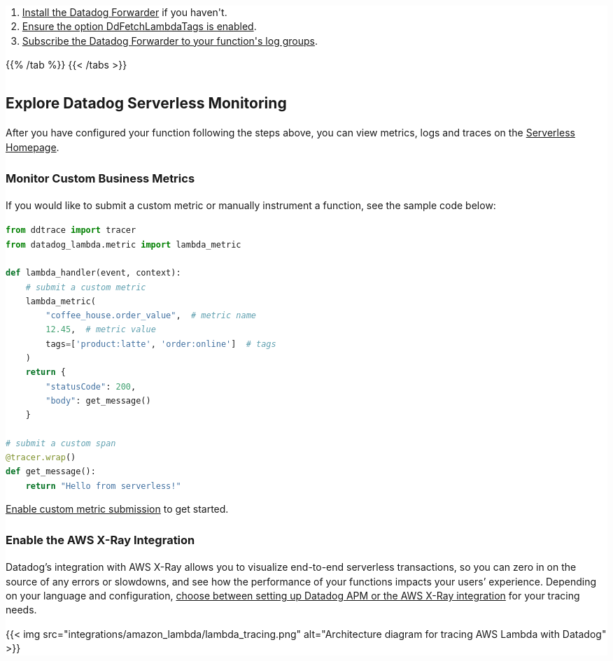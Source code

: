 1. [Install the Datadog Forwarder][7] if you haven't.
2. [Ensure the option DdFetchLambdaTags is enabled][8].
3. [Subscribe the Datadog Forwarder to your function's log groups][9].


[1]: https://docs.aws.amazon.com/lambda/latest/dg/configuration-layers.html
[2]: https://github.com/DataDog/datadog-lambda-python/releases
[3]: https://github.com/UnitedIncome/serverless-python-requirements#cross-compiling
[4]: https://docs.aws.amazon.com/serverless-application-model/latest/developerguide/sam-cli-command-reference-sam-build.html
[5]: https://docs.aws.amazon.com/lambda/latest/dg/python-package.html#python-package-dependencies
[6]: https://pypi.org/project/datadog-lambda/
[7]: https://docs.datadoghq.com/serverless/forwarder/
[8]: https://docs.datadoghq.com/serverless/forwarder/#experimental-optional
[9]: https://docs.datadoghq.com/logs/guide/send-aws-services-logs-with-the-datadog-lambda-function/#collecting-logs-from-cloudwatch-log-group
{{% /tab %}}
{{< /tabs >}}

## Explore Datadog Serverless Monitoring

After you have configured your function following the steps above, you can view metrics, logs and traces on the [Serverless Homepage][3].

### Monitor Custom Business Metrics

If you would like to submit a custom metric or manually instrument a function, see the sample code below:

```python
from ddtrace import tracer
from datadog_lambda.metric import lambda_metric

def lambda_handler(event, context):
    # submit a custom metric
    lambda_metric(
        "coffee_house.order_value",  # metric name
        12.45,  # metric value
        tags=['product:latte', 'order:online']  # tags
    )
    return {
        "statusCode": 200,
        "body": get_message()
    }

# submit a custom span
@tracer.wrap()
def get_message():
    return "Hello from serverless!"
```

[Enable custom metric submission][3] to get started.

### Enable the AWS X-Ray Integration

Datadog’s integration with AWS X-Ray allows you to visualize end-to-end serverless transactions, so you can zero in on the source of any errors or slowdowns, and see how the performance of your functions impacts your users’ experience. Depending on your language and configuration, [choose between setting up Datadog APM or the AWS X-Ray integration][5] for your tracing needs.

{{< img src="integrations/amazon_lambda/lambda_tracing.png" alt="Architecture diagram for tracing AWS Lambda with Datadog" >}}

[1]: /integrations/amazon_web_services/
[2]: /serverless/forwarder
[3]: https://app.datadoghq.com/functions
[4]: /serverless/custom_metrics
[5]: /serverless/distributed_tracing


[1]: https://github.com/DataDog/serverless-plugin-datadog
[2]: https://docs.datadoghq.com/serverless/forwarder/
[1]: https://github.com/DataDog/datadog-cloudformation-macro
[2]: https://docs.datadoghq.com/serverless/forwarder/
[3]: https://docs.aws.amazon.com/cli/latest/userguide/cli-chap-configure.html
[4]: https://github.com/DataDog/datadog-lambda-python/releases
[1]: https://github.com/DataDog/datadog-cloudformation-macro
[2]: https://docs.datadoghq.com/serverless/forwarder/
[3]: https://docs.aws.amazon.com/cli/latest/userguide/cli-chap-configure.html
[4]: https://github.com/DataDog/datadog-lambda-python/releases
[1]: https://github.com/DataDog/datadog-lambda-python/releases
[2]: https://docs.datadoghq.com/serverless/forwarder/
[3]: https://docs.datadoghq.com/serverless/forwarder/#experimental-optional
[4]: https://docs.datadoghq.com/logs/guide/send-aws-services-logs-with-the-datadog-lambda-function/#collecting-logs-from-cloudwatch-log-group
[1]: https://docs.aws.amazon.com/sdk-for-javascript/v2/developer-guide/setting-credentials-node.html
[3]: https://docs.datadoghq.com/serverless/forwarder/
[4]: https://github.com/DataDog/datadog-ci/tree/master/src/commands/lambda